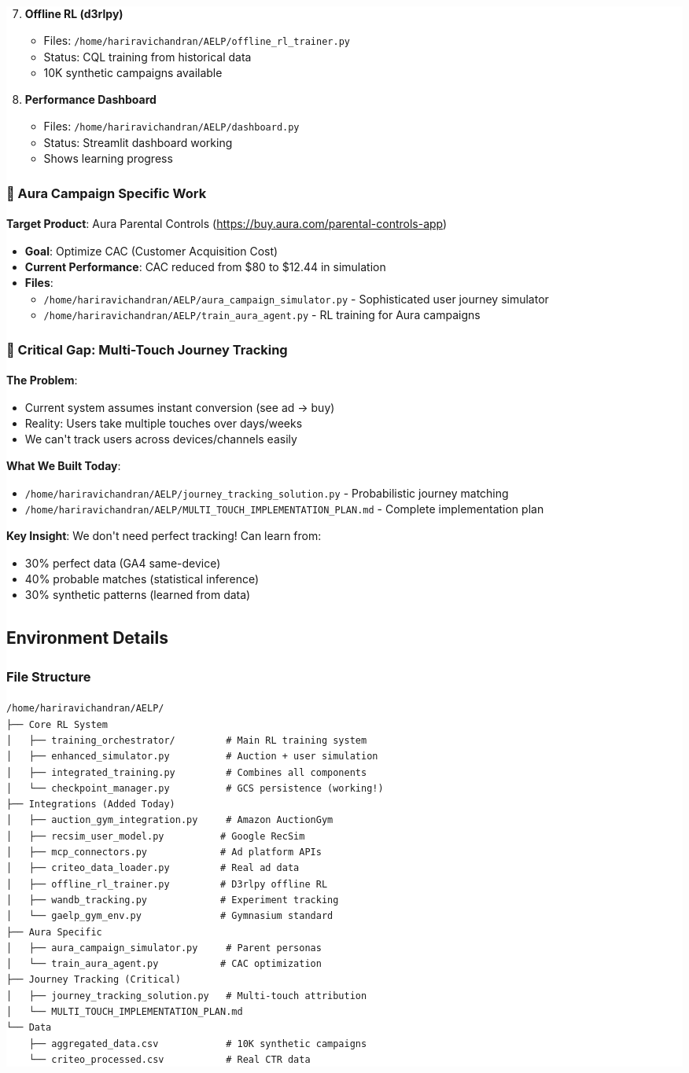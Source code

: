 7. **Offline RL (d3rlpy)**
   - Files: `/home/hariravichandran/AELP/offline_rl_trainer.py`
   - Status: CQL training from historical data
   - 10K synthetic campaigns available

8. **Performance Dashboard**
   - Files: `/home/hariravichandran/AELP/dashboard.py`
   - Status: Streamlit dashboard working
   - Shows learning progress

### 🎯 Aura Campaign Specific Work

**Target Product**: Aura Parental Controls (https://buy.aura.com/parental-controls-app)
- **Goal**: Optimize CAC (Customer Acquisition Cost)
- **Current Performance**: CAC reduced from $80 to $12.44 in simulation
- **Files**: 
  - `/home/hariravichandran/AELP/aura_campaign_simulator.py` - Sophisticated user journey simulator
  - `/home/hariravichandran/AELP/train_aura_agent.py` - RL training for Aura campaigns

### 🔴 Critical Gap: Multi-Touch Journey Tracking

**The Problem**: 
- Current system assumes instant conversion (see ad → buy)
- Reality: Users take multiple touches over days/weeks
- We can't track users across devices/channels easily

**What We Built Today**:
- `/home/hariravichandran/AELP/journey_tracking_solution.py` - Probabilistic journey matching
- `/home/hariravichandran/AELP/MULTI_TOUCH_IMPLEMENTATION_PLAN.md` - Complete implementation plan

**Key Insight**: We don't need perfect tracking! Can learn from:
- 30% perfect data (GA4 same-device)
- 40% probable matches (statistical inference)
- 30% synthetic patterns (learned from data)

## Environment Details

### File Structure
```
/home/hariravichandran/AELP/
├── Core RL System
│   ├── training_orchestrator/         # Main RL training system
│   ├── enhanced_simulator.py          # Auction + user simulation
│   ├── integrated_training.py         # Combines all components
│   └── checkpoint_manager.py          # GCS persistence (working!)
├── Integrations (Added Today)
│   ├── auction_gym_integration.py     # Amazon AuctionGym
│   ├── recsim_user_model.py          # Google RecSim
│   ├── mcp_connectors.py             # Ad platform APIs
│   ├── criteo_data_loader.py         # Real ad data
│   ├── offline_rl_trainer.py         # D3rlpy offline RL
│   ├── wandb_tracking.py             # Experiment tracking
│   └── gaelp_gym_env.py              # Gymnasium standard
├── Aura Specific
│   ├── aura_campaign_simulator.py     # Parent personas
│   └── train_aura_agent.py           # CAC optimization
├── Journey Tracking (Critical)
│   ├── journey_tracking_solution.py   # Multi-touch attribution
│   └── MULTI_TOUCH_IMPLEMENTATION_PLAN.md
└── Data
    ├── aggregated_data.csv            # 10K synthetic campaigns
    └── criteo_processed.csv           # Real CTR data
```
